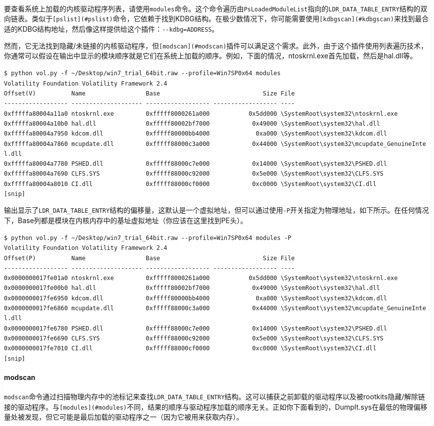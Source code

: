 要查看系统上加载的内核驱动程序列表，请使用`modules`命令。这个命令遍历由`PsLoadedModuleList`指向的`LDR_DATA_TABLE_ENTRY`结构的双向链表。类似于`[pslist](#pslist)`命令，它依赖于找到KDBG结构。在极少数情况下，你可能需要使用`[kdbgscan](#kdbgscan)`来找到最合适的KDBG结构地址，然后像这样提供给这个插件：`--kdbg=ADDRESS`。

然而，它无法找到隐藏/未链接的内核驱动程序，但`[modscan](#modscan)`插件可以满足这个需求。此外，由于这个插件使用列表遍历技术，你通常可以假设在输出中显示的模块顺序就是它们在系统上加载的顺序。例如，下面的情况，ntoskrnl.exe首先加载，然后是hal.dll等。

    $ python vol.py -f ~/Desktop/win7_trial_64bit.raw --profile=Win7SP0x64 modules
    Volatility Foundation Volatility Framework 2.4
    Offset(V)          Name                 Base                             Size File
    ------------------ -------------------- ------------------ ------------------ ----
    0xfffffa80004a11a0 ntoskrnl.exe         0xfffff8000261a000           0x5dd000 \SystemRoot\system32\ntoskrnl.exe
    0xfffffa80004a10b0 hal.dll              0xfffff80002bf7000            0x49000 \SystemRoot\system32\hal.dll
    0xfffffa80004a7950 kdcom.dll            0xfffff80000bb4000             0xa000 \SystemRoot\system32\kdcom.dll
    0xfffffa80004a7860 mcupdate.dll         0xfffff88000c3a000            0x44000 \SystemRoot\system32\mcupdate_GenuineIntel.dll
    0xfffffa80004a7780 PSHED.dll            0xfffff88000c7e000            0x14000 \SystemRoot\system32\PSHED.dll
    0xfffffa80004a7690 CLFS.SYS             0xfffff88000c92000            0x5e000 \SystemRoot\system32\CLFS.SYS
    0xfffffa80004a8010 CI.dll               0xfffff88000cf0000            0xc0000 \SystemRoot\system32\CI.dll
    [snip] 

输出显示了`LDR_DATA_TABLE_ENTRY`结构的偏移量，这默认是一个虚拟地址，但可以通过使用`-P`开关指定为物理地址，如下所示。在任何情况下，Base列都是模块在内核内存中的基址虚拟地址（你应该在这里找到PE头）。

    $ python vol.py -f ~/Desktop/win7_trial_64bit.raw --profile=Win7SP0x64 modules -P
    Volatility Foundation Volatility Framework 2.4
    Offset(P)          Name                 Base                             Size File
    ------------------ -------------------- ------------------ ------------------ ----
    0x0000000017fe01a0 ntoskrnl.exe         0xfffff8000261a000           0x5dd000 \SystemRoot\system32\ntoskrnl.exe
    0x0000000017fe00b0 hal.dll              0xfffff80002bf7000            0x49000 \SystemRoot\system32\hal.dll
    0x0000000017fe6950 kdcom.dll            0xfffff80000bb4000             0xa000 \SystemRoot\system32\kdcom.dll
    0x0000000017fe6860 mcupdate.dll         0xfffff88000c3a000            0x44000 \SystemRoot\system32\mcupdate_GenuineIntel.dll
    0x0000000017fe6780 PSHED.dll            0xfffff88000c7e000            0x14000 \SystemRoot\system32\PSHED.dll
    0x0000000017fe6690 CLFS.SYS             0xfffff88000c92000            0x5e000 \SystemRoot\system32\CLFS.SYS
    0x0000000017fe7010 CI.dll               0xfffff88000cf0000            0xc0000 \SystemRoot\system32\CI.dll
    [snip]

#### modscan

`modscan`命令通过扫描物理内存中的池标记来查找`LDR_DATA_TABLE_ENTRY`结构。这可以捕获之前卸载的驱动程序以及被rootkits隐藏/解除链接的驱动程序。与`[modules](#modules)`不同，结果的顺序与驱动程序加载的顺序无关。正如你下面看到的，DumpIt.sys在最低的物理偏移量处被发现，但它可能是最后加载的驱动程序之一（因为它被用来获取内存）。

